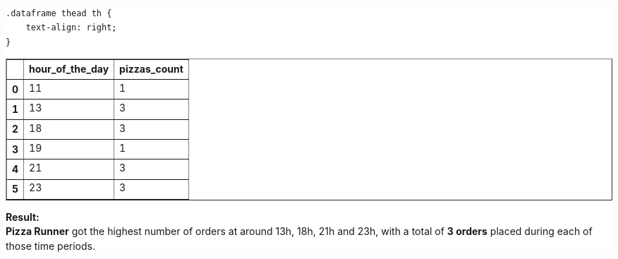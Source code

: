     .dataframe thead th {
        text-align: right;
    }
</style>
<table border="1" class="dataframe">
  <thead>
    <tr style="text-align: right;">
      <th></th>
      <th>hour_of_the_day</th>
      <th>pizzas_count</th>
    </tr>
  </thead>
  <tbody>
    <tr>
      <th>0</th>
      <td>11</td>
      <td>1</td>
    </tr>
    <tr>
      <th>1</th>
      <td>13</td>
      <td>3</td>
    </tr>
    <tr>
      <th>2</th>
      <td>18</td>
      <td>3</td>
    </tr>
    <tr>
      <th>3</th>
      <td>19</td>
      <td>1</td>
    </tr>
    <tr>
      <th>4</th>
      <td>21</td>
      <td>3</td>
    </tr>
    <tr>
      <th>5</th>
      <td>23</td>
      <td>3</td>
    </tr>
  </tbody>
</table>
</div>



**Result:**\
**Pizza Runner** got the highest number of orders at around 13h, 18h, 21h and 23h, with a total of **3 orders** placed during each of those time periods.
